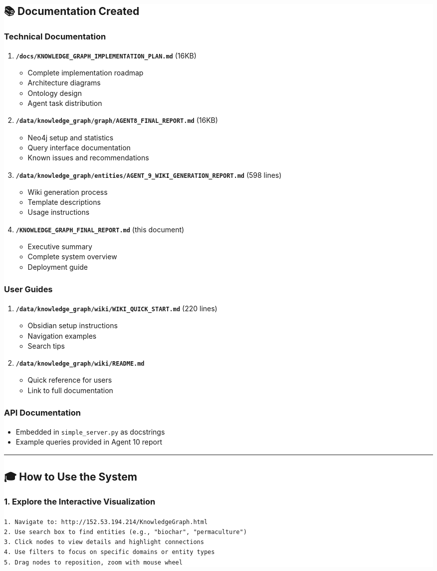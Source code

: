 
## 📚 Documentation Created

### Technical Documentation
1. **`/docs/KNOWLEDGE_GRAPH_IMPLEMENTATION_PLAN.md`** (16KB)
   - Complete implementation roadmap
   - Architecture diagrams
   - Ontology design
   - Agent task distribution

2. **`/data/knowledge_graph/graph/AGENT8_FINAL_REPORT.md`** (16KB)
   - Neo4j setup and statistics
   - Query interface documentation
   - Known issues and recommendations

3. **`/data/knowledge_graph/entities/AGENT_9_WIKI_GENERATION_REPORT.md`** (598 lines)
   - Wiki generation process
   - Template descriptions
   - Usage instructions

4. **`/KNOWLEDGE_GRAPH_FINAL_REPORT.md`** (this document)
   - Executive summary
   - Complete system overview
   - Deployment guide

### User Guides
1. **`/data/knowledge_graph/wiki/WIKI_QUICK_START.md`** (220 lines)
   - Obsidian setup instructions
   - Navigation examples
   - Search tips

2. **`/data/knowledge_graph/wiki/README.md`**
   - Quick reference for users
   - Link to full documentation

### API Documentation
- Embedded in `simple_server.py` as docstrings
- Example queries provided in Agent 10 report

---

## 🎓 How to Use the System

### 1. Explore the Interactive Visualization
```
1. Navigate to: http://152.53.194.214/KnowledgeGraph.html
2. Use search box to find entities (e.g., "biochar", "permaculture")
3. Click nodes to view details and highlight connections
4. Use filters to focus on specific domains or entity types
5. Drag nodes to reposition, zoom with mouse wheel
```
